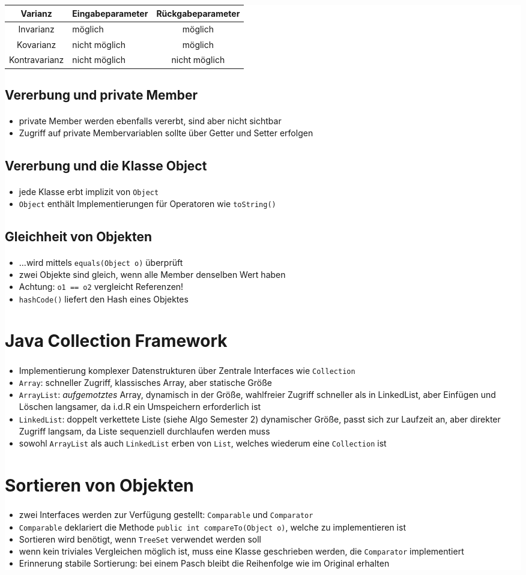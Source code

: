 | Varianz       | Eingabeparameter | Rückgabeparameter |
|:-------------:|:-----------------|:-----------------:|
| Invarianz     | möglich          | möglich           |
| Kovarianz     | nicht möglich    | möglich           |
| Kontravarianz | nicht möglich    | nicht möglich     |

## Vererbung und private Member

- private Member werden ebenfalls vererbt, sind aber nicht sichtbar
- Zugriff auf private Membervariablen sollte über Getter und Setter erfolgen

## Vererbung und die Klasse Object

- jede Klasse erbt implizit von ``Object``
- ``Object`` enthält Implementierungen für Operatoren wie ``toString()``

## Gleichheit von Objekten

- ...wird mittels ``equals(Object o)`` überprüft
- zwei Objekte sind gleich, wenn alle Member denselben Wert haben
- Achtung: ``o1 == o2`` vergleicht Referenzen!
- ``hashCode()`` liefert den Hash eines Objektes

# Java Collection Framework

- Implementierung komplexer Datenstrukturen über Zentrale Interfaces wie ``Collection``
- ``Array``: schneller Zugriff, klassisches Array, aber statische Größe
- ``ArrayList``: *aufgemotztes* Array, dynamisch in der Größe, wahlfreier Zugriff schneller als in LinkedList, aber Einfügen und Löschen langsamer, da i.d.R ein Umspeichern erforderlich ist
- ``LinkedList``: doppelt verkettete Liste (siehe Algo Semester 2) dynamischer Größe, passt sich zur Laufzeit an, aber direkter Zugriff langsam, da Liste sequenziell durchlaufen werden muss
- sowohl ``ArrayList`` als auch ``LinkedList`` erben von ``List``, welches wiederum eine ``Collection`` ist

# Sortieren von Objekten

- zwei Interfaces werden zur Verfügung gestellt: ``Comparable`` und ``Comparator``
- ``Comparable`` deklariert die Methode ``public int compareTo(Object o)``, welche zu implementieren ist
- Sortieren wird benötigt, wenn ``TreeSet`` verwendet werden soll
- wenn kein triviales Vergleichen möglich ist, muss eine Klasse geschrieben werden, die ``Comparator`` implementiert
- Erinnerung stabile Sortierung: bei einem Pasch bleibt die Reihenfolge wie im Original erhalten
